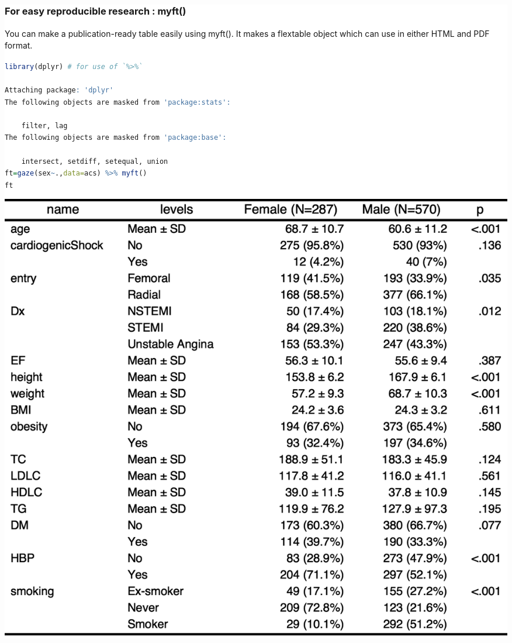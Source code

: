 ### For easy reproducible research : myft()

You can make a publication-ready table easily using myft(). It makes a
flextable object which can use in either HTML and PDF format.

``` r
library(dplyr) # for use of `%>%`

Attaching package: 'dplyr'
The following objects are masked from 'package:stats':

    filter, lag
The following objects are masked from 'package:base':

    intersect, setdiff, setequal, union
ft=gaze(sex~.,data=acs) %>% myft()
ft
```
![](man/figures/unnamed-chunk-5-1.png)
